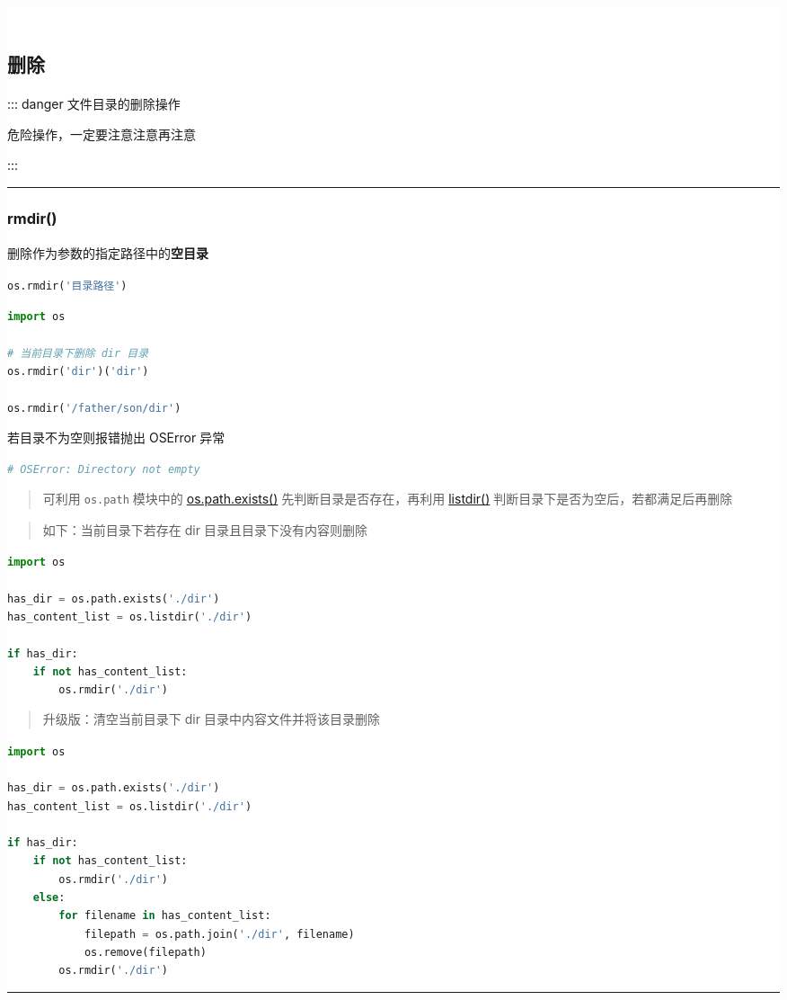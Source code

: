 <br/>

## 删除

::: danger 文件目录的删除操作

危险操作，一定要注意注意再注意

:::

---

### rmdir()

删除作为参数的指定路径中的**空目录**

```python
os.rmdir('目录路径')
```

```python
import os

# 当前目录下删除 dir 目录
os.rmdir('dir')('dir')

os.rmdir('/father/son/dir')
```

若目录不为空则报错抛出 OSError 异常

```python
# OSError: Directory not empty
```

> 可利用 `os.path` 模块中的 [os.path.exists()](https://blaxberry.github.io/vuepress-studynotes/notes/back/Python/Modules/FilesDirectories/os.path.html#exists) 先判断目录是否存在，再利用 [listdir()](https://blaxberry.github.io/vuepress-studynotes/notes/back/Python/Modules/FilesDirectories/os.html#listdir) 判断目录下是否为空后，若都满足后再删除

> 如下：当前目录下若存在 dir 目录且目录下没有内容则删除

```python
import os

has_dir = os.path.exists('./dir')
has_content_list = os.listdir('./dir')

if has_dir:
    if not has_content_list:
        os.rmdir('./dir')
```

> 升级版：清空当前目录下 dir 目录中内容文件并将该目录删除

```python
import os

has_dir = os.path.exists('./dir')
has_content_list = os.listdir('./dir')

if has_dir:
    if not has_content_list:
        os.rmdir('./dir')
    else:
        for filename in has_content_list:
            filepath = os.path.join('./dir', filename)
            os.remove(filepath)
        os.rmdir('./dir')
```

---